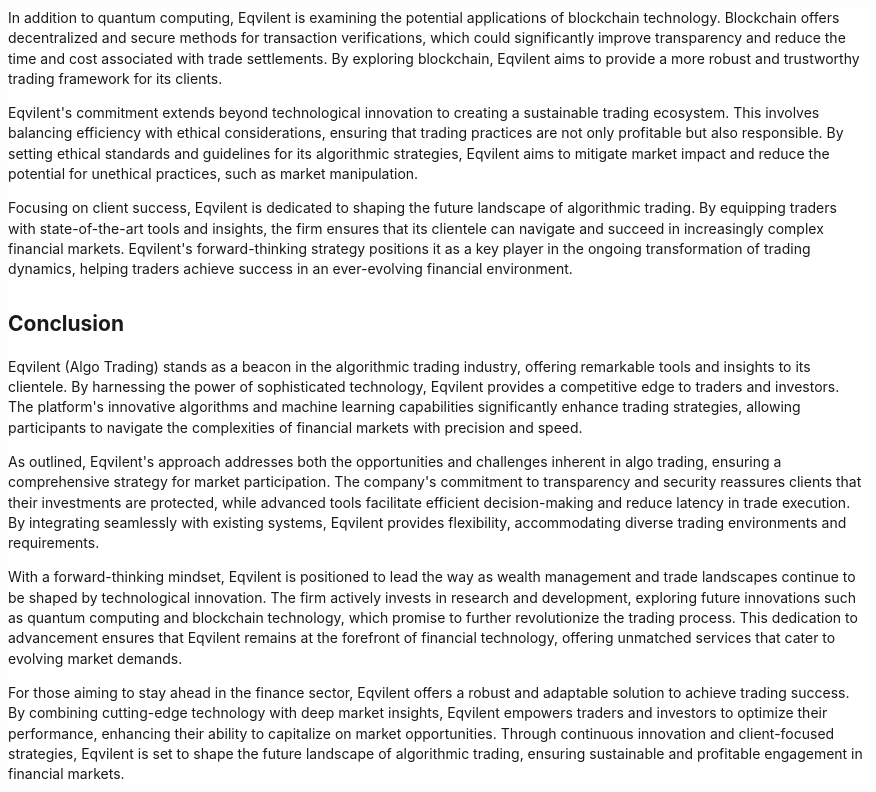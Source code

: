 In addition to quantum computing, Eqvilent is examining the potential applications of blockchain technology. Blockchain offers decentralized and secure methods for transaction verifications, which could significantly improve transparency and reduce the time and cost associated with trade settlements. By exploring blockchain, Eqvilent aims to provide a more robust and trustworthy trading framework for its clients.

Eqvilent's commitment extends beyond technological innovation to creating a sustainable trading ecosystem. This involves balancing efficiency with ethical considerations, ensuring that trading practices are not only profitable but also responsible. By setting ethical standards and guidelines for its algorithmic strategies, Eqvilent aims to mitigate market impact and reduce the potential for unethical practices, such as market manipulation.

Focusing on client success, Eqvilent is dedicated to shaping the future landscape of algorithmic trading. By equipping traders with state-of-the-art tools and insights, the firm ensures that its clientele can navigate and succeed in increasingly complex financial markets. Eqvilent's forward-thinking strategy positions it as a key player in the ongoing transformation of trading dynamics, helping traders achieve success in an ever-evolving financial environment.


## Conclusion

Eqvilent (Algo Trading) stands as a beacon in the algorithmic trading industry, offering remarkable tools and insights to its clientele. By harnessing the power of sophisticated technology, Eqvilent provides a competitive edge to traders and investors. The platform's innovative algorithms and machine learning capabilities significantly enhance trading strategies, allowing participants to navigate the complexities of financial markets with precision and speed.

As outlined, Eqvilent's approach addresses both the opportunities and challenges inherent in algo trading, ensuring a comprehensive strategy for market participation. The company's commitment to transparency and security reassures clients that their investments are protected, while advanced tools facilitate efficient decision-making and reduce latency in trade execution. By integrating seamlessly with existing systems, Eqvilent provides flexibility, accommodating diverse trading environments and requirements.

With a forward-thinking mindset, Eqvilent is positioned to lead the way as wealth management and trade landscapes continue to be shaped by technological innovation. The firm actively invests in research and development, exploring future innovations such as quantum computing and blockchain technology, which promise to further revolutionize the trading process. This dedication to advancement ensures that Eqvilent remains at the forefront of financial technology, offering unmatched services that cater to evolving market demands.

For those aiming to stay ahead in the finance sector, Eqvilent offers a robust and adaptable solution to achieve trading success. By combining cutting-edge technology with deep market insights, Eqvilent empowers traders and investors to optimize their performance, enhancing their ability to capitalize on market opportunities. Through continuous innovation and client-focused strategies, Eqvilent is set to shape the future landscape of algorithmic trading, ensuring sustainable and profitable engagement in financial markets.


